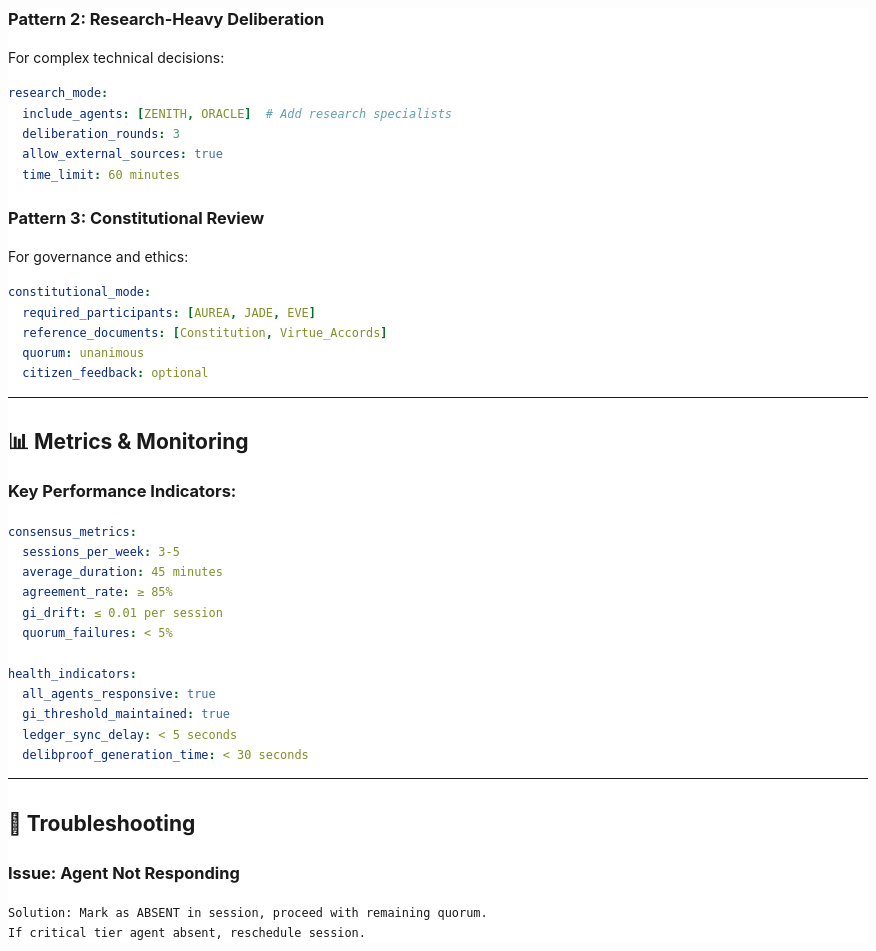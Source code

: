 ### Pattern 2: Research-Heavy Deliberation

For complex technical decisions:

```yaml
research_mode:
  include_agents: [ZENITH, ORACLE]  # Add research specialists
  deliberation_rounds: 3
  allow_external_sources: true
  time_limit: 60 minutes
```

### Pattern 3: Constitutional Review

For governance and ethics:

```yaml
constitutional_mode:
  required_participants: [AUREA, JADE, EVE]
  reference_documents: [Constitution, Virtue_Accords]
  quorum: unanimous
  citizen_feedback: optional
```

---

## 📊 Metrics & Monitoring

### Key Performance Indicators:

```yaml
consensus_metrics:
  sessions_per_week: 3-5
  average_duration: 45 minutes
  agreement_rate: ≥ 85%
  gi_drift: ≤ 0.01 per session
  quorum_failures: < 5%

health_indicators:
  all_agents_responsive: true
  gi_threshold_maintained: true
  ledger_sync_delay: < 5 seconds
  delibproof_generation_time: < 30 seconds
```

---

## 🐛 Troubleshooting

### Issue: Agent Not Responding

```
Solution: Mark as ABSENT in session, proceed with remaining quorum.
If critical tier agent absent, reschedule session.
```
